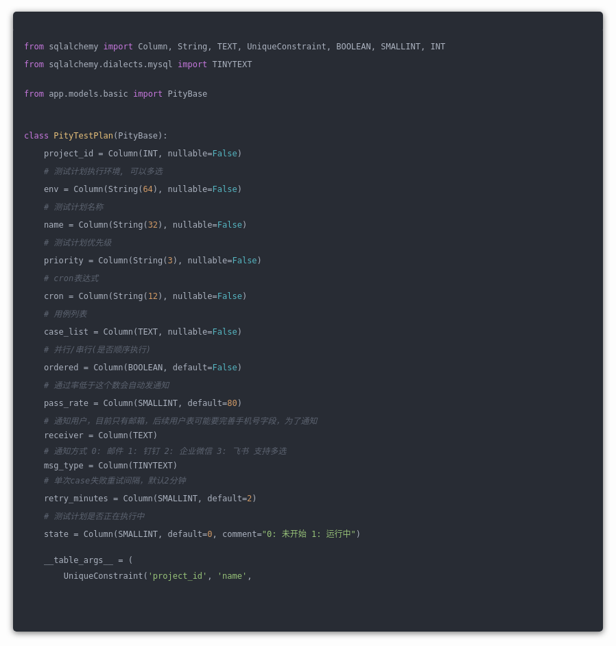 <pre class="custom" data-tool="mdnice编辑器" style="margin-top: 10px; margin-bottom: 10px; border-radius: 5px; box-shadow: rgba(0, 0, 0, 0.55) 0px 2px 10px;"><span style="display: block; background: url(https://files.mdnice.com/user/3441/876cad08-0422-409d-bb5a-08afec5da8ee.svg); height: 30px; width: 100%; background-size: 40px; background-repeat: no-repeat; background-color: #282c34; margin-bottom: -7px; border-radius: 5px; background-position: 10px 10px;"></span><code class="hljs" style="overflow-x: auto; padding: 16px; color: #abb2bf; display: -webkit-box; font-family: Operator Mono, Consolas, Monaco, Menlo, monospace; font-size: 12px; -webkit-overflow-scrolling: touch; padding-top: 15px; background: #282c34; border-radius: 5px;"><span class="hljs-keyword" style="color: #c678dd; line-height: 26px;">from</span>&nbsp;sqlalchemy&nbsp;<span class="hljs-keyword" style="color: #c678dd; line-height: 26px;">import</span>&nbsp;Column,&nbsp;String,&nbsp;TEXT,&nbsp;UniqueConstraint,&nbsp;BOOLEAN,&nbsp;SMALLINT,&nbsp;INT<br><span class="hljs-keyword" style="color: #c678dd; line-height: 26px;">from</span>&nbsp;sqlalchemy.dialects.mysql&nbsp;<span class="hljs-keyword" style="color: #c678dd; line-height: 26px;">import</span>&nbsp;TINYTEXT<br><br><span class="hljs-keyword" style="color: #c678dd; line-height: 26px;">from</span>&nbsp;app.models.basic&nbsp;<span class="hljs-keyword" style="color: #c678dd; line-height: 26px;">import</span>&nbsp;PityBase<br><br><br><span class="hljs-class" style="line-height: 26px;"><span class="hljs-keyword" style="color: #c678dd; line-height: 26px;">class</span>&nbsp;<span class="hljs-title" style="color: #e6c07b; line-height: 26px;">PityTestPlan</span><span class="hljs-params" style="line-height: 26px;">(PityBase)</span>:</span><br>&nbsp;&nbsp;&nbsp;&nbsp;project_id&nbsp;=&nbsp;Column(INT,&nbsp;nullable=<span class="hljs-literal" style="color: #56b6c2; line-height: 26px;">False</span>)<br>&nbsp;&nbsp;&nbsp;&nbsp;<span class="hljs-comment" style="color: #5c6370; font-style: italic; line-height: 26px;">#&nbsp;测试计划执行环境,&nbsp;可以多选</span><br>&nbsp;&nbsp;&nbsp;&nbsp;env&nbsp;=&nbsp;Column(String(<span class="hljs-number" style="color: #d19a66; line-height: 26px;">64</span>),&nbsp;nullable=<span class="hljs-literal" style="color: #56b6c2; line-height: 26px;">False</span>)<br>&nbsp;&nbsp;&nbsp;&nbsp;<span class="hljs-comment" style="color: #5c6370; font-style: italic; line-height: 26px;">#&nbsp;测试计划名称</span><br>&nbsp;&nbsp;&nbsp;&nbsp;name&nbsp;=&nbsp;Column(String(<span class="hljs-number" style="color: #d19a66; line-height: 26px;">32</span>),&nbsp;nullable=<span class="hljs-literal" style="color: #56b6c2; line-height: 26px;">False</span>)<br>&nbsp;&nbsp;&nbsp;&nbsp;<span class="hljs-comment" style="color: #5c6370; font-style: italic; line-height: 26px;">#&nbsp;测试计划优先级</span><br>&nbsp;&nbsp;&nbsp;&nbsp;priority&nbsp;=&nbsp;Column(String(<span class="hljs-number" style="color: #d19a66; line-height: 26px;">3</span>),&nbsp;nullable=<span class="hljs-literal" style="color: #56b6c2; line-height: 26px;">False</span>)<br>&nbsp;&nbsp;&nbsp;&nbsp;<span class="hljs-comment" style="color: #5c6370; font-style: italic; line-height: 26px;">#&nbsp;cron表达式</span><br>&nbsp;&nbsp;&nbsp;&nbsp;cron&nbsp;=&nbsp;Column(String(<span class="hljs-number" style="color: #d19a66; line-height: 26px;">12</span>),&nbsp;nullable=<span class="hljs-literal" style="color: #56b6c2; line-height: 26px;">False</span>)<br>&nbsp;&nbsp;&nbsp;&nbsp;<span class="hljs-comment" style="color: #5c6370; font-style: italic; line-height: 26px;">#&nbsp;用例列表</span><br>&nbsp;&nbsp;&nbsp;&nbsp;case_list&nbsp;=&nbsp;Column(TEXT,&nbsp;nullable=<span class="hljs-literal" style="color: #56b6c2; line-height: 26px;">False</span>)<br>&nbsp;&nbsp;&nbsp;&nbsp;<span class="hljs-comment" style="color: #5c6370; font-style: italic; line-height: 26px;">#&nbsp;并行/串行(是否顺序执行)</span><br>&nbsp;&nbsp;&nbsp;&nbsp;ordered&nbsp;=&nbsp;Column(BOOLEAN,&nbsp;default=<span class="hljs-literal" style="color: #56b6c2; line-height: 26px;">False</span>)<br>&nbsp;&nbsp;&nbsp;&nbsp;<span class="hljs-comment" style="color: #5c6370; font-style: italic; line-height: 26px;">#&nbsp;通过率低于这个数会自动发通知</span><br>&nbsp;&nbsp;&nbsp;&nbsp;pass_rate&nbsp;=&nbsp;Column(SMALLINT,&nbsp;default=<span class="hljs-number" style="color: #d19a66; line-height: 26px;">80</span>)<br>&nbsp;&nbsp;&nbsp;&nbsp;<span class="hljs-comment" style="color: #5c6370; font-style: italic; line-height: 26px;">#&nbsp;通知用户，目前只有邮箱，后续用户表可能要完善手机号字段，为了通知</span><br>&nbsp;&nbsp;&nbsp;&nbsp;receiver&nbsp;=&nbsp;Column(TEXT)<br>&nbsp;&nbsp;&nbsp;&nbsp;<span class="hljs-comment" style="color: #5c6370; font-style: italic; line-height: 26px;">#&nbsp;通知方式&nbsp;0:&nbsp;邮件&nbsp;1:&nbsp;钉钉&nbsp;2:&nbsp;企业微信&nbsp;3:&nbsp;飞书&nbsp;支持多选</span><br>&nbsp;&nbsp;&nbsp;&nbsp;msg_type&nbsp;=&nbsp;Column(TINYTEXT)<br>&nbsp;&nbsp;&nbsp;&nbsp;<span class="hljs-comment" style="color: #5c6370; font-style: italic; line-height: 26px;">#&nbsp;单次case失败重试间隔，默认2分钟</span><br>&nbsp;&nbsp;&nbsp;&nbsp;retry_minutes&nbsp;=&nbsp;Column(SMALLINT,&nbsp;default=<span class="hljs-number" style="color: #d19a66; line-height: 26px;">2</span>)<br>&nbsp;&nbsp;&nbsp;&nbsp;<span class="hljs-comment" style="color: #5c6370; font-style: italic; line-height: 26px;">#&nbsp;测试计划是否正在执行中</span><br>&nbsp;&nbsp;&nbsp;&nbsp;state&nbsp;=&nbsp;Column(SMALLINT,&nbsp;default=<span class="hljs-number" style="color: #d19a66; line-height: 26px;">0</span>,&nbsp;comment=<span class="hljs-string" style="color: #98c379; line-height: 26px;">"0:&nbsp;未开始&nbsp;1:&nbsp;运行中"</span>)<br><br>&nbsp;&nbsp;&nbsp;&nbsp;__table_args__&nbsp;=&nbsp;(<br>&nbsp;&nbsp;&nbsp;&nbsp;&nbsp;&nbsp;&nbsp;&nbsp;UniqueConstraint(<span class="hljs-string" style="color: #98c379; line-height: 26px;">'project_id'</span>,&nbsp;<span class="hljs-string" style="color: #98c379; line-height: 26px;">'name'</span>,&nbsp;